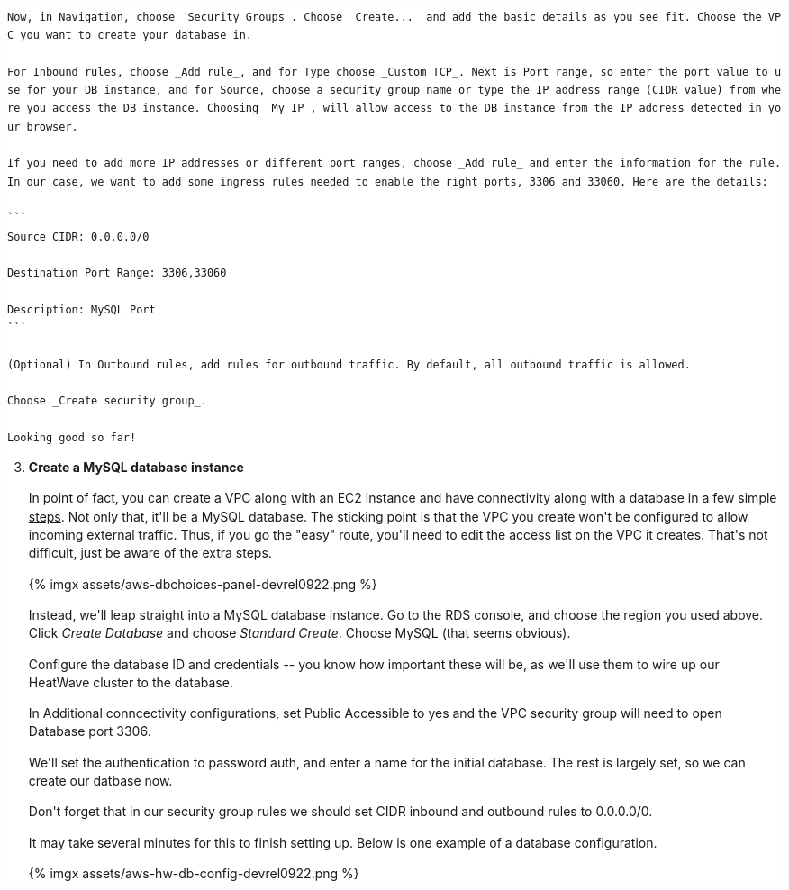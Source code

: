 	Now, in Navigation, choose _Security Groups_. Choose _Create..._ and add the basic details as you see fit. Choose the VPC you want to create your database in.

	For Inbound rules, choose _Add rule_, and for Type choose _Custom TCP_. Next is Port range, so enter the port value to use for your DB instance, and for Source, choose a security group name or type the IP address range (CIDR value) from where you access the DB instance. Choosing _My IP_, will allow access to the DB instance from the IP address detected in your browser.

	If you need to add more IP addresses or different port ranges, choose _Add rule_ and enter the information for the rule. In our case, we want to add some ingress rules needed to enable the right ports, 3306 and 33060. Here are the details:

	```
	Source CIDR: 0.0.0.0/0

	Destination Port Range: 3306,33060

	Description: MySQL Port
	```

	(Optional) In Outbound rules, add rules for outbound traffic. By default, all outbound traffic is allowed. 

	Choose _Create security group_.

	Looking good so far!


3. **Create a MySQL database instance**

	In point of fact, you can create a VPC along with an EC2 instance and have connectivity along with a database [in a few simple steps](https://docs.aws.amazon.com/AmazonRDS/latest/UserGuide/CHAP_GettingStarted.CreatingConnecting.SQLServer.html). Not only that, it'll be a MySQL database. The sticking point is that the VPC you create won't be configured to allow incoming external traffic. Thus, if you go the "easy" route, you'll need to edit the access list on the VPC it creates. That's not difficult, just be aware of the extra steps.

	{% imgx assets/aws-dbchoices-panel-devrel0922.png %}

	Instead, we'll leap straight into a MySQL database instance. Go to the RDS console, and choose the region you used above. Click _Create Database_ and choose _Standard Create_. Choose MySQL (that seems obvious).

	Configure the database ID and credentials -- you know how important these will be, as we'll use them to wire up our HeatWave cluster to the database.

	In Additional conncectivity configurations, set Public Accessible to yes and the VPC security group will need to open Database port 3306.

	We'll set the authentication to password auth, and enter a name for the initial database. The rest is largely set, so we can create our datbase now.

	Don't forget that in our security group rules we should set CIDR inbound and outbound rules to 0.0.0.0/0.

	It may take several minutes for this to finish setting up. Below is one example of a database configuration.

	{% imgx assets/aws-hw-db-config-devrel0922.png %}
